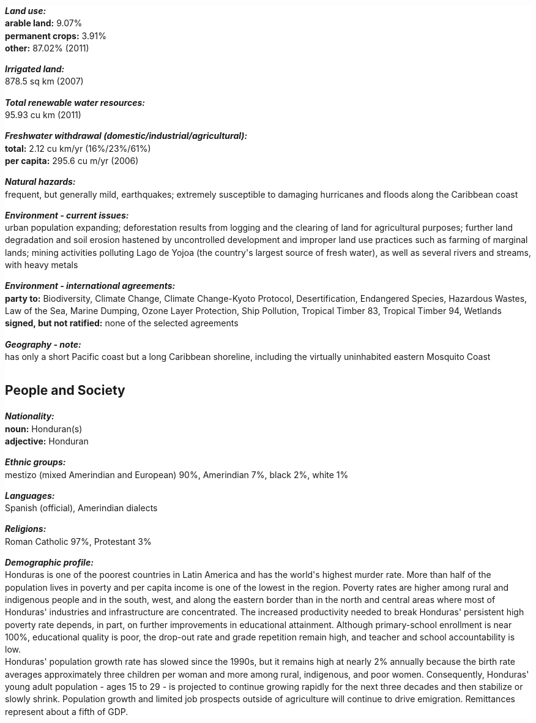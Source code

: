 **_Land use:_**   
**arable land:** 9.07%   
**permanent crops:** 3.91%   
**other:** 87.02% (2011)

**_Irrigated land:_**   
878.5 sq km (2007)

**_Total renewable water resources:_**   
95.93 cu km (2011)

**_Freshwater withdrawal (domestic/industrial/agricultural):_**   
**total:** 2.12 cu km/yr (16%/23%/61%)   
**per capita:** 295.6 cu m/yr (2006)

**_Natural hazards:_**   
frequent, but generally mild, earthquakes; extremely susceptible to damaging hurricanes and floods along the Caribbean coast

**_Environment - current issues:_**   
urban population expanding; deforestation results from logging and the clearing of land for agricultural purposes; further land degradation and soil erosion hastened by uncontrolled development and improper land use practices such as farming of marginal lands; mining activities polluting Lago de Yojoa (the country's largest source of fresh water), as well as several rivers and streams, with heavy metals

**_Environment - international agreements:_**   
**party to:** Biodiversity, Climate Change, Climate Change-Kyoto Protocol, Desertification, Endangered Species, Hazardous Wastes, Law of the Sea, Marine Dumping, Ozone Layer Protection, Ship Pollution, Tropical Timber 83, Tropical Timber 94, Wetlands   
**signed, but not ratified:** none of the selected agreements

**_Geography - note:_**   
has only a short Pacific coast but a long Caribbean shoreline, including the virtually uninhabited eastern Mosquito Coast


## People and Society

**_Nationality:_**   
**noun:** Honduran(s)   
**adjective:** Honduran

**_Ethnic groups:_**   
mestizo (mixed Amerindian and European) 90%, Amerindian 7%, black 2%, white 1%

**_Languages:_**   
Spanish (official), Amerindian dialects

**_Religions:_**   
Roman Catholic 97%, Protestant 3%

**_Demographic profile:_**   
Honduras is one of the poorest countries in Latin America and has the world's highest murder rate. More than half of the population lives in poverty and per capita income is one of the lowest in the region. Poverty rates are higher among rural and indigenous people and in the south, west, and along the eastern border than in the north and central areas where most of Honduras' industries and infrastructure are concentrated. The increased productivity needed to break Honduras' persistent high poverty rate depends, in part, on further improvements in educational attainment. Although primary-school enrollment is near 100%, educational quality is poor, the drop-out rate and grade repetition remain high, and teacher and school accountability is low.   
Honduras' population growth rate has slowed since the 1990s, but it remains high at nearly 2% annually because the birth rate averages approximately three children per woman and more among rural, indigenous, and poor women. Consequently, Honduras' young adult population - ages 15 to 29 - is projected to continue growing rapidly for the next three decades and then stabilize or slowly shrink. Population growth and limited job prospects outside of agriculture will continue to drive emigration. Remittances represent about a fifth of GDP.
